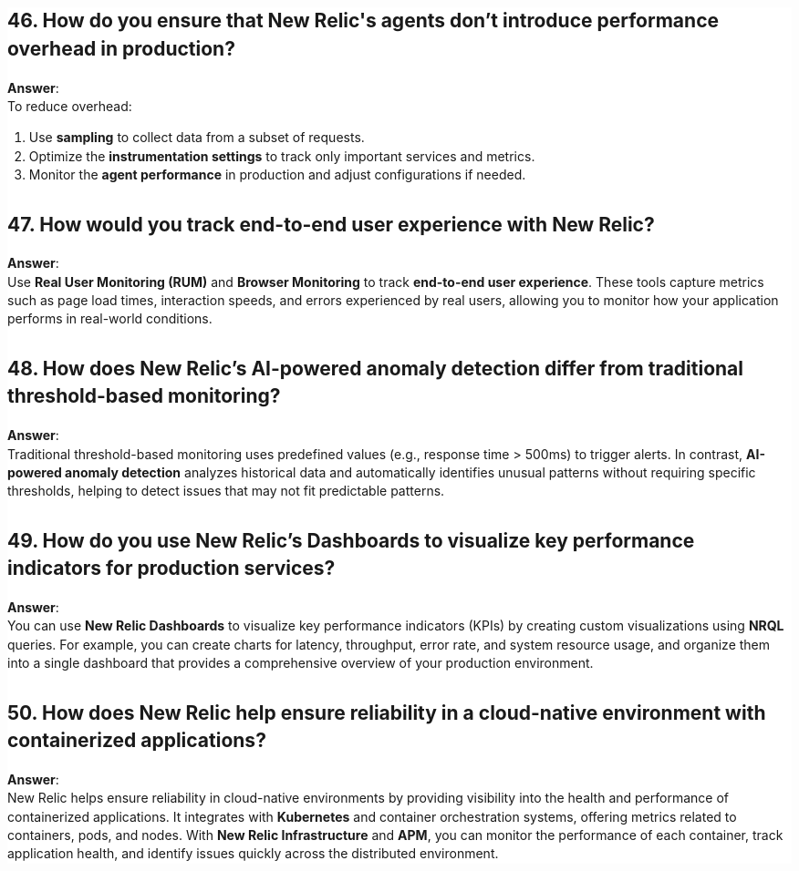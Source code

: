 ## 46. How do you ensure that **New Relic's agents** don’t introduce performance overhead in production?

**Answer**:  
To reduce overhead:
1. Use **sampling** to collect data from a subset of requests.
2. Optimize the **instrumentation settings** to track only important services and metrics.
3. Monitor the **agent performance** in production and adjust configurations if needed.

## 47. How would you track **end-to-end user experience** with New Relic?

**Answer**:  
Use **Real User Monitoring (RUM)** and **Browser Monitoring** to track **end-to-end user experience**. These tools capture metrics such as page load times, interaction speeds, and errors experienced by real users, allowing you to monitor how your application performs in real-world conditions.

## 48. How does **New Relic’s AI-powered anomaly detection** differ from traditional threshold-based monitoring?

**Answer**:  
Traditional threshold-based monitoring uses predefined values (e.g., response time > 500ms) to trigger alerts. In contrast, **AI-powered anomaly detection** analyzes historical data and automatically identifies unusual patterns without requiring specific thresholds, helping to detect issues that may not fit predictable patterns.

## 49. How do you use **New Relic’s Dashboards** to visualize key performance indicators for production services?

**Answer**:  
You can use **New Relic Dashboards** to visualize key performance indicators (KPIs) by creating custom visualizations using **NRQL** queries. For example, you can create charts for latency, throughput, error rate, and system resource usage, and organize them into a single dashboard that provides a comprehensive overview of your production environment.

## 50. How does **New Relic help ensure reliability** in a **cloud-native environment** with containerized applications?

**Answer**:  
New Relic helps ensure reliability in cloud-native environments by providing visibility into the health and performance of containerized applications. It integrates with **Kubernetes** and container orchestration systems, offering metrics related to containers, pods, and nodes. With **New Relic Infrastructure** and **APM**, you can monitor the performance of each container, track application health, and identify issues quickly across the distributed environment.
